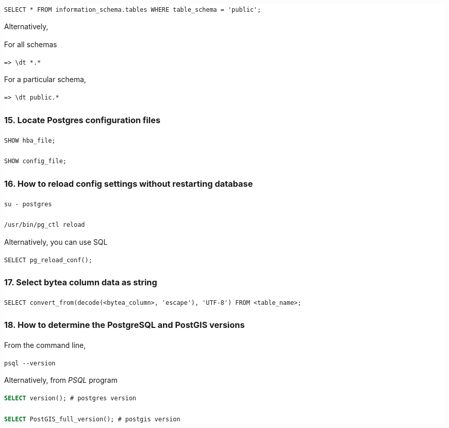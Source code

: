 ```
SELECT * FROM information_schema.tables WHERE table_schema = 'public';
```

Alternatively,

For all schemas

```
=> \dt *.*
```

For a particular schema,

```
=> \dt public.*
```

### 15. Locate Postgres configuration files

```
SHOW hba_file;

SHOW config_file;
```

### 16. How to reload config settings without restarting database

```
su - postgres

/usr/bin/pg_ctl reload
```

Alternatively, you can use SQL

```
SELECT pg_reload_conf();
```

### 17. Select bytea column data as string

```
SELECT convert_from(decode(<bytea_column>, 'escape'), 'UTF-8') FROM <table_name>;
```

### 18. How to determine the PostgreSQL and PostGIS versions

From the command line,

```shell script
psql --version
```

Alternatively, from _PSQL_ program

```sql
SELECT version(); # postgres version

SELECT PostGIS_full_version(); # postgis version
```
